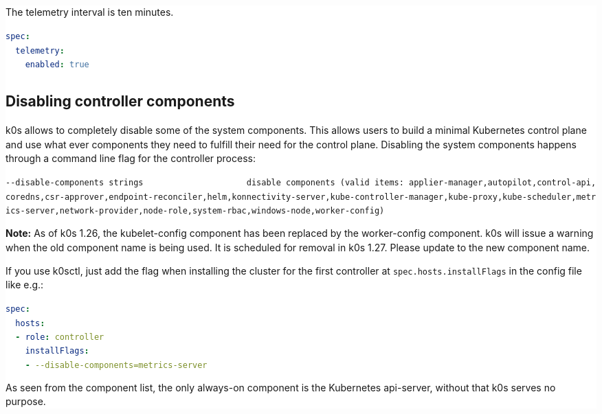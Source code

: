The telemetry interval is ten minutes.

```yaml
spec:
  telemetry:
    enabled: true
```

## Disabling controller components

k0s allows to completely disable some of the system components. This allows
users to build a minimal Kubernetes control plane and use what ever components
they need to fulfill their need for the control plane. Disabling the system
components happens through a command line flag for the controller process:

```text
--disable-components strings                     disable components (valid items: applier-manager,autopilot,control-api,coredns,csr-approver,endpoint-reconciler,helm,konnectivity-server,kube-controller-manager,kube-proxy,kube-scheduler,metrics-server,network-provider,node-role,system-rbac,windows-node,worker-config)
```

**Note:** As of k0s 1.26, the kubelet-config component has been replaced by the
worker-config component. k0s will issue a warning when the old component name is
being used. It is scheduled for removal in k0s 1.27. Please update to the new
component name.

If you use k0sctl, just add the flag when installing the cluster for the first
controller at `spec.hosts.installFlags` in the config file like e.g.:

```yaml
spec:
  hosts:
  - role: controller
    installFlags:
    - --disable-components=metrics-server
```

As seen from the component list, the only always-on component is the Kubernetes
api-server, without that k0s serves no purpose.
